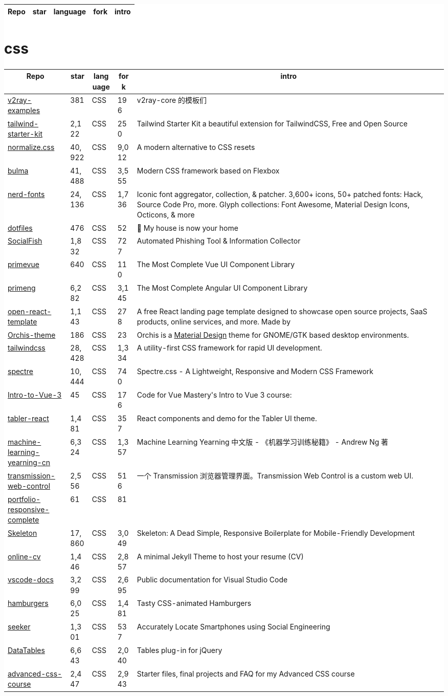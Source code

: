 Repo|star|language|fork|intro
-|-|-|-|-



# css

Repo|star|language|fork|intro
-|-|-|-|-
[v2ray-examples](https://github.com/v2fly/v2ray-examples)|381|CSS|196|v2ray-core 的模板们
[tailwind-starter-kit](https://github.com/creativetimofficial/tailwind-starter-kit)|2,122|CSS|250|Tailwind Starter Kit a beautiful extension for TailwindCSS, Free and Open Source
[normalize.css](https://github.com/necolas/normalize.css)|40,922|CSS|9,012|A modern alternative to CSS resets
[bulma](https://github.com/jgthms/bulma)|41,488|CSS|3,555|Modern CSS framework based on Flexbox
[nerd-fonts](https://github.com/ryanoasis/nerd-fonts)|24,136|CSS|1,736|Iconic font aggregator, collection, & patcher. 3,600+ icons, 50+ patched fonts: Hack, Source Code Pro, more. Glyph collections: Font Awesome, Material Design Icons, Octicons, & more
[dotfiles](https://github.com/owl4ce/dotfiles)|476|CSS|52|🏡 My house is now your home
[SocialFish](https://github.com/UndeadSec/SocialFish)|1,832|CSS|727|Automated Phishing Tool & Information Collector
[primevue](https://github.com/primefaces/primevue)|640|CSS|110|The Most Complete Vue UI Component Library
[primeng](https://github.com/primefaces/primeng)|6,282|CSS|3,145|The Most Complete Angular UI Component Library
[open-react-template](https://github.com/cruip/open-react-template)|1,143|CSS|278|A free React landing page template designed to showcase open source projects, SaaS products, online services, and more. Made by
[Orchis-theme](https://github.com/vinceliuice/Orchis-theme)|186|CSS|23|Orchis is a [Material Design](https://material.io) theme for GNOME/GTK based desktop environments.
[tailwindcss](https://github.com/tailwindlabs/tailwindcss)|28,428|CSS|1,334|A utility-first CSS framework for rapid UI development.
[spectre](https://github.com/picturepan2/spectre)|10,444|CSS|740|Spectre.css - A Lightweight, Responsive and Modern CSS Framework
[Intro-to-Vue-3](https://github.com/Code-Pop/Intro-to-Vue-3)|45|CSS|176|Code for Vue Mastery's Intro to Vue 3 course:
[tabler-react](https://github.com/tabler/tabler-react)|1,481|CSS|357|React components and demo for the Tabler UI theme.
[machine-learning-yearning-cn](https://github.com/deeplearning-ai/machine-learning-yearning-cn)|6,324|CSS|1,357|Machine Learning Yearning 中文版 - 《机器学习训练秘籍》 - Andrew Ng 著
[transmission-web-control](https://github.com/ronggang/transmission-web-control)|2,556|CSS|516|一个 Transmission 浏览器管理界面。Transmission Web Control is a custom web UI.
[portfolio-responsive-complete](https://github.com/bedimcode/portfolio-responsive-complete)|61|CSS|81|
[Skeleton](https://github.com/dhg/Skeleton)|17,860|CSS|3,049|Skeleton: A Dead Simple, Responsive Boilerplate for Mobile-Friendly Development
[online-cv](https://github.com/sharu725/online-cv)|1,446|CSS|2,857|A minimal Jekyll Theme to host your resume (CV)
[vscode-docs](https://github.com/microsoft/vscode-docs)|3,299|CSS|2,695|Public documentation for Visual Studio Code
[hamburgers](https://github.com/jonsuh/hamburgers)|6,025|CSS|1,481|Tasty CSS-animated Hamburgers
[seeker](https://github.com/thewhiteh4t/seeker)|1,301|CSS|537|Accurately Locate Smartphones using Social Engineering
[DataTables](https://github.com/DataTables/DataTables)|6,643|CSS|2,040|Tables plug-in for jQuery
[advanced-css-course](https://github.com/jonasschmedtmann/advanced-css-course)|2,447|CSS|2,943|Starter files, final projects and FAQ for my Advanced CSS course
